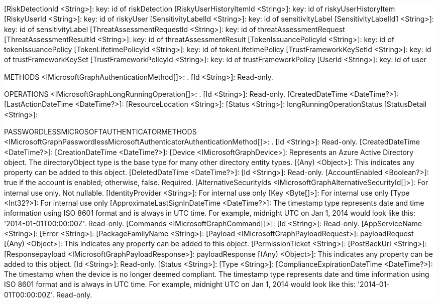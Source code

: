   \[RiskDetectionId \<String\>\]: key: id of riskDetection
  \[RiskyUserHistoryItemId \<String\>\]: key: id of riskyUserHistoryItem
  \[RiskyUserId \<String\>\]: key: id of riskyUser
  \[SensitivityLabelId \<String\>\]: key: id of sensitivityLabel
  \[SensitivityLabelId1 \<String\>\]: key: id of sensitivityLabel
  \[ThreatAssessmentRequestId \<String\>\]: key: id of threatAssessmentRequest
  \[ThreatAssessmentResultId \<String\>\]: key: id of threatAssessmentResult
  \[TokenIssuancePolicyId \<String\>\]: key: id of tokenIssuancePolicy
  \[TokenLifetimePolicyId \<String\>\]: key: id of tokenLifetimePolicy
  \[TrustFrameworkKeySetId \<String\>\]: key: id of trustFrameworkKeySet
  \[TrustFrameworkPolicyId \<String\>\]: key: id of trustFrameworkPolicy
  \[UserId \<String\>\]: key: id of user

METHODS \<IMicrosoftGraphAuthenticationMethod\[\]\>: .
  \[Id \<String\>\]: Read-only.

OPERATIONS \<IMicrosoftGraphLongRunningOperation\[\]\>: .
  \[Id \<String\>\]: Read-only.
  \[CreatedDateTime \<DateTime?\>\]: 
  \[LastActionDateTime \<DateTime?\>\]: 
  \[ResourceLocation \<String\>\]: 
  \[Status \<String\>\]: longRunningOperationStatus
  \[StatusDetail \<String\>\]: 

PASSWORDLESSMICROSOFTAUTHENTICATORMETHODS \<IMicrosoftGraphPasswordlessMicrosoftAuthenticatorAuthenticationMethod\[\]\>: .
  \[Id \<String\>\]: Read-only.
  \[CreatedDateTime \<DateTime?\>\]: 
  \[CreationDateTime \<DateTime?\>\]: 
  \[Device \<IMicrosoftGraphDevice\>\]: Represents an Azure Active Directory object.
The directoryObject type is the base type for many other directory entity types.
    \[(Any) \<Object\>\]: This indicates any property can be added to this object.
    \[DeletedDateTime \<DateTime?\>\]: 
    \[Id \<String\>\]: Read-only.
    \[AccountEnabled \<Boolean?\>\]: true if the account is enabled; otherwise, false.
Required.
    \[AlternativeSecurityIds \<IMicrosoftGraphAlternativeSecurityId\[\]\>\]: For internal use only.
Not nullable.
      \[IdentityProvider \<String\>\]: For internal use only
      \[Key \<Byte\[\]\>\]: For internal use only
      \[Type \<Int32?\>\]: For internal use only
    \[ApproximateLastSignInDateTime \<DateTime?\>\]: The timestamp type represents date and time information using ISO 8601 format and is always in UTC time.
For example, midnight UTC on Jan 1, 2014 would look like this: '2014-01-01T00:00:00Z'.
Read-only.
    \[Commands \<IMicrosoftGraphCommand\[\]\>\]: 
      \[Id \<String\>\]: Read-only.
      \[AppServiceName \<String\>\]: 
      \[Error \<String\>\]: 
      \[PackageFamilyName \<String\>\]: 
      \[Payload \<IMicrosoftGraphPayloadRequest\>\]: payloadRequest
        \[(Any) \<Object\>\]: This indicates any property can be added to this object.
      \[PermissionTicket \<String\>\]: 
      \[PostBackUri \<String\>\]: 
      \[Responsepayload \<IMicrosoftGraphPayloadResponse\>\]: payloadResponse
        \[(Any) \<Object\>\]: This indicates any property can be added to this object.
        \[Id \<String\>\]: Read-only.
      \[Status \<String\>\]: 
      \[Type \<String\>\]: 
    \[ComplianceExpirationDateTime \<DateTime?\>\]: The timestamp when the device is no longer deemed compliant.
The timestamp type represents date and time information using ISO 8601 format and is always in UTC time.
For example, midnight UTC on Jan 1, 2014 would look like this: '2014-01-01T00:00:00Z'.
Read-only.